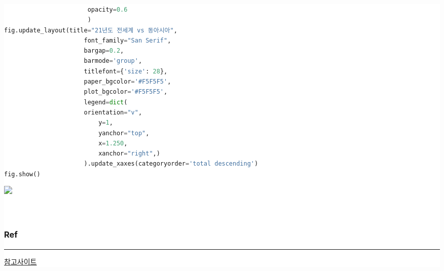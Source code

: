 ```python
                       opacity=0.6
                       )
fig.update_layout(title="21년도 전세계 vs 동아시아",
                      font_family="San Serif",
                      bargap=0.2,
                      barmode='group',
                      titlefont={'size': 28},
                      paper_bgcolor='#F5F5F5',
                      plot_bgcolor='#F5F5F5',
                      legend=dict(
                      orientation="v", 
                          y=1, 
                          yanchor="top", 
                          x=1.250, 
                          xanchor="right",)                 
                      ).update_xaxes(categoryorder='total descending')
fig.show()

```
![](/images/mykaggle1/12.PNG)
<br>
<br>
<br>

### **Ref**
---
[참고사이트](https://www.kaggle.com/desalegngeb/how-popular-is-kaggle-in-africa)
